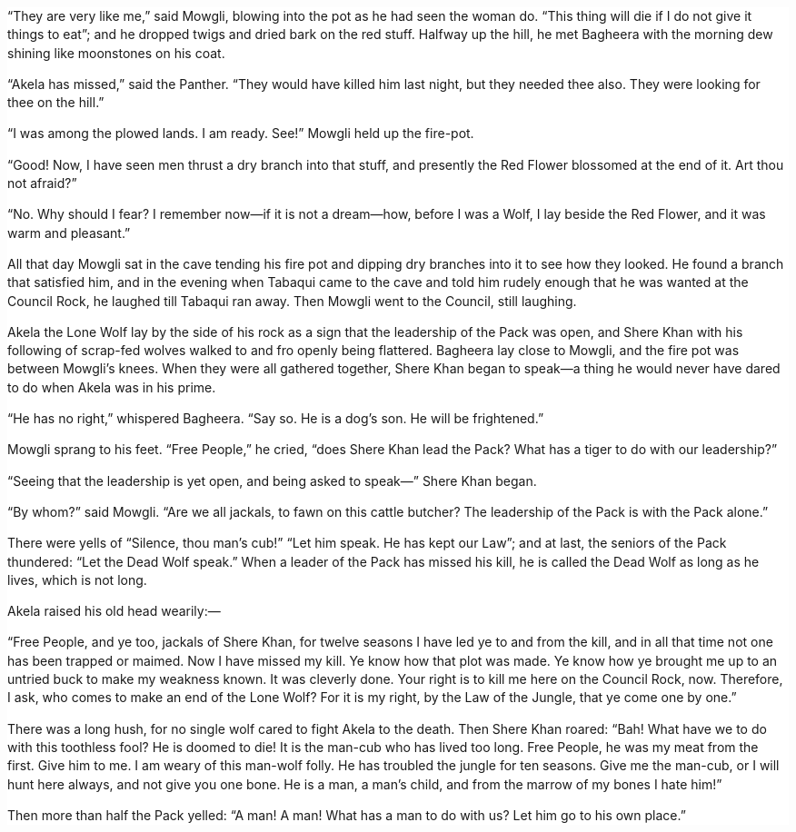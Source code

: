 “They are very like me,” said Mowgli, blowing into the pot as he had seen the woman do. “This thing will die if I do not give it things to eat”; and he dropped twigs and dried bark on the red stuff. Halfway up the hill, he met Bagheera with the morning dew shining like moonstones on his coat.

“Akela has missed,” said the Panther. “They would have killed him last night, but they needed thee also. They were looking for thee on the hill.”

“I was among the plowed lands. I am ready. See!” Mowgli held up the fire-pot.

“Good! Now, I have seen men thrust a dry branch into that stuff, and presently the Red Flower blossomed at the end of it. Art thou not afraid?”

“No. Why should I fear? I remember now—if it is not a dream—how, before I was a Wolf, I lay beside the Red Flower, and it was warm and pleasant.”

All that day Mowgli sat in the cave tending his fire pot and dipping dry branches into it to see how they looked. He found a branch that satisfied him, and in the evening when Tabaqui came to the cave and told him rudely enough that he was wanted at the Council Rock, he laughed till Tabaqui ran away. Then Mowgli went to the Council, still laughing.

Akela the Lone Wolf lay by the side of his rock as a sign that the leadership of the Pack was open, and Shere Khan with his following of scrap-fed wolves walked to and fro openly being flattered. Bagheera lay close to Mowgli, and the fire pot was between Mowgli’s knees. When they were all gathered together, Shere Khan began to speak—a thing he would never have dared to do when Akela was in his prime.

“He has no right,” whispered Bagheera. “Say so. He is a dog’s son. He will be frightened.”

Mowgli sprang to his feet. “Free People,” he cried, “does Shere Khan lead the Pack? What has a tiger to do with our leadership?”

“Seeing that the leadership is yet open, and being asked to speak—” Shere Khan began.

“By whom?” said Mowgli. “Are we all jackals, to fawn on this cattle butcher? The leadership of the Pack is with the Pack alone.”

There were yells of “Silence, thou man’s cub!” “Let him speak. He has kept our Law”; and at last, the seniors of the Pack thundered: “Let the Dead Wolf speak.” When a leader of the Pack has missed his kill, he is called the Dead Wolf as long as he lives, which is not long.

Akela raised his old head wearily:—

“Free People, and ye too, jackals of Shere Khan, for twelve seasons I have led ye to and from the kill, and in all that time not one has been trapped or maimed. Now I have missed my kill. Ye know how that plot was made. Ye know how ye brought me up to an untried buck to make my weakness known. It was cleverly done. Your right is to kill me here on the Council Rock, now. Therefore, I ask, who comes to make an end of the Lone Wolf? For it is my right, by the Law of the Jungle, that ye come one by one.”

There was a long hush, for no single wolf cared to fight Akela to the death. Then Shere Khan roared: “Bah! What have we to do with this toothless fool? He is doomed to die! It is the man-cub who has lived too long. Free People, he was my meat from the first. Give him to me. I am weary of this man-wolf folly. He has troubled the jungle for ten seasons. Give me the man-cub, or I will hunt here always, and not give you one bone. He is a man, a man’s child, and from the marrow of my bones I hate him!”

Then more than half the Pack yelled: “A man! A man! What has a man to do with us? Let him go to his own place.”
